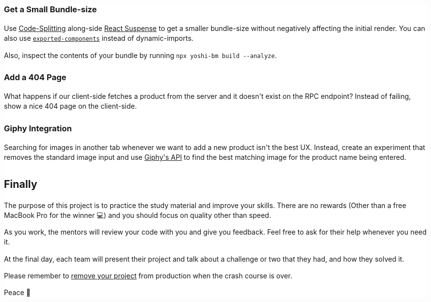 ### Get a Small Bundle-size

Use [Code-Splitting](https://webpack.js.org/guides/code-splitting) along-side [React Suspense](https://reactjs.org/docs/code-splitting.html) to get a smaller bundle-size without negatively affecting the initial render.
You can also use [`exported-components`](https://bo.wix.com/pages/yoshi/docs/business-manager-flow/overview#exported-components) instead of dynamic-imports.

Also, inspect the contents of your bundle by running `npx yoshi-bm build --analyze`.

### Add a 404 Page

What happens if our client-side fetches a product from the server and it doesn't exist on the RPC endpoint? Instead of failing, show a nice 404 page on the client-side.

### Giphy Integration

Searching for images in another tab whenever we want to add a new product isn't the best UX. Instead, create an experiment that removes the standard image input and use [Giphy's API](https://developers.giphy.com/docs/api/endpoint) to find the best matching image for the product name being entered.
## Finally

The purpose of this project is to practice the study material and improve your skills. There are no rewards (Other than a free MacBook Pro for the winner :computer:) and you should focus on quality other than speed.

As you work, the mentors will review your code with you and give you feedback. Feel free to ask for their help whenever you need it.

At the final day, each team will present their project and talk about a challenge or two that they had, and how they solved it.

Please remember to [remove your project](https://github.com/wix-private/fed-handbook/blob/master/ZERO_TO_PRODUCTION.md#cleanup) from production when the crash course is over.

Peace 🎤
